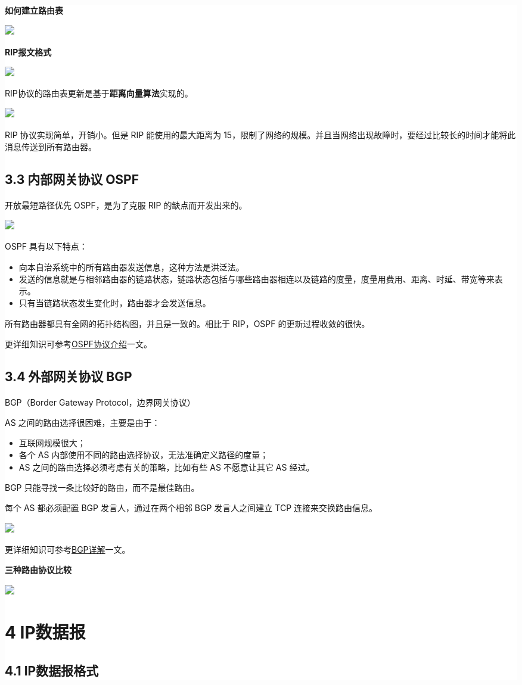 **如何建立路由表**

![](https://img-blog.csdnimg.cn/20201114144829265.png)

**RIP报文格式**

![](https://img-blog.csdnimg.cn/20201114145144508.png)

RIP协议的路由表更新是基于**距离向量算法**实现的。

![](https://img-blog.csdnimg.cn/20201114145022468.png)

RIP 协议实现简单，开销小。但是 RIP 能使用的最大距离为 15，限制了网络的规模。并且当网络出现故障时，要经过比较长的时间才能将此消息传送到所有路由器。

## 3.3 内部网关协议 OSPF

开放最短路径优先 OSPF，是为了克服 RIP 的缺点而开发出来的。

![](https://img-blog.csdnimg.cn/20201114145259794.png)

OSPF 具有以下特点：

- 向本自治系统中的所有路由器发送信息，这种方法是洪泛法。
- 发送的信息就是与相邻路由器的链路状态，链路状态包括与哪些路由器相连以及链路的度量，度量用费用、距离、时延、带宽等来表示。
- 只有当链路状态发生变化时，路由器才会发送信息。

所有路由器都具有全网的拓扑结构图，并且是一致的。相比于 RIP，OSPF 的更新过程收敛的很快。

更详细知识可参考[OSPF协议介绍](https://blog.csdn.net/zzj244392657/article/details/92617311)一文。

## 3.4 外部网关协议 BGP

BGP（Border Gateway Protocol，边界网关协议）

AS 之间的路由选择很困难，主要是由于：

- 互联网规模很大；
- 各个 AS 内部使用不同的路由选择协议，无法准确定义路径的度量；
- AS 之间的路由选择必须考虑有关的策略，比如有些 AS 不愿意让其它 AS 经过。

BGP 只能寻找一条比较好的路由，而不是最佳路由。

每个 AS 都必须配置 BGP 发言人，通过在两个相邻 BGP 发言人之间建立 TCP 连接来交换路由信息。

![](https://img-blog.csdnimg.cn/20201114145557540.png)

更详细知识可参考[BGP详解](https://blog.51cto.com/brighttime/1958309)一文。

**三种路由协议比较**

![](https://img-blog.csdnimg.cn/20201114145907896.png)

# 4 IP数据报

## 4.1 IP数据报格式
